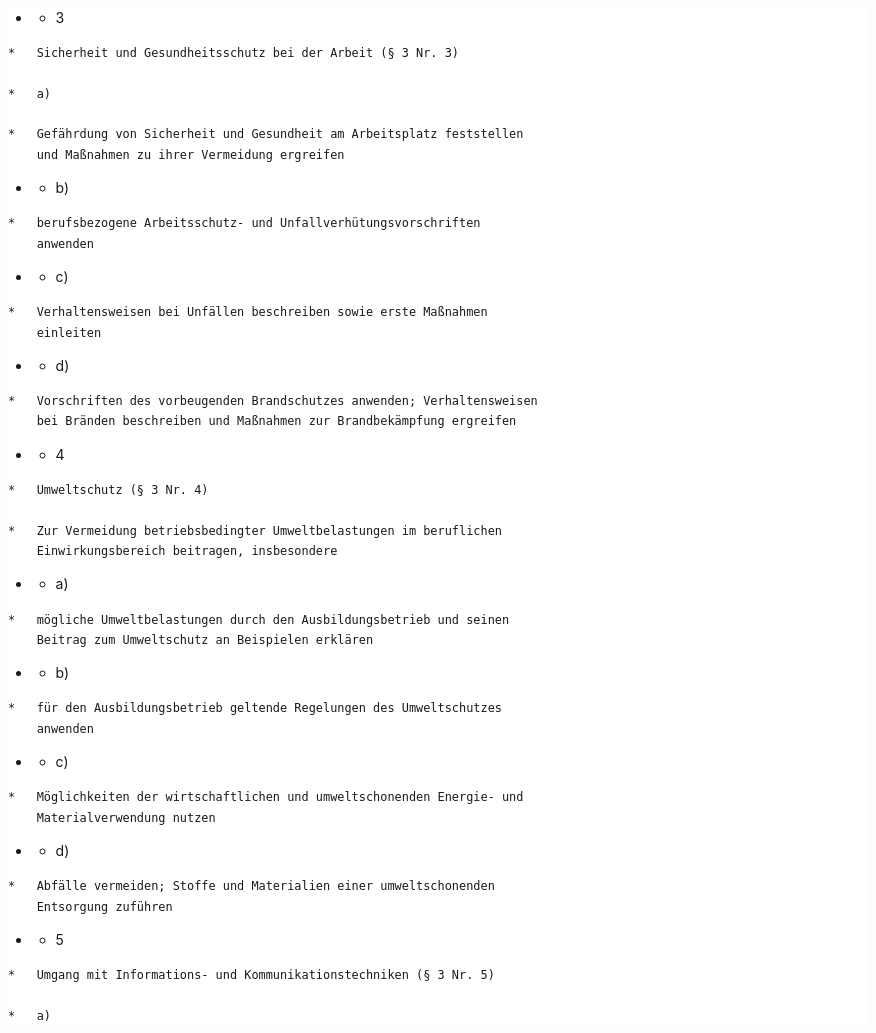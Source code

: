 
*    *   3

    *   Sicherheit und Gesundheitsschutz bei der Arbeit (§ 3 Nr. 3)

    *   a)

    *   Gefährdung von Sicherheit und Gesundheit am Arbeitsplatz feststellen
        und Maßnahmen zu ihrer Vermeidung ergreifen


*    *   b)

    *   berufsbezogene Arbeitsschutz- und Unfallverhütungsvorschriften
        anwenden


*    *   c)

    *   Verhaltensweisen bei Unfällen beschreiben sowie erste Maßnahmen
        einleiten


*    *   d)

    *   Vorschriften des vorbeugenden Brandschutzes anwenden; Verhaltensweisen
        bei Bränden beschreiben und Maßnahmen zur Brandbekämpfung ergreifen


*    *   4

    *   Umweltschutz (§ 3 Nr. 4)

    *   Zur Vermeidung betriebsbedingter Umweltbelastungen im beruflichen
        Einwirkungsbereich beitragen, insbesondere


*    *   a)

    *   mögliche Umweltbelastungen durch den Ausbildungsbetrieb und seinen
        Beitrag zum Umweltschutz an Beispielen erklären


*    *   b)

    *   für den Ausbildungsbetrieb geltende Regelungen des Umweltschutzes
        anwenden


*    *   c)

    *   Möglichkeiten der wirtschaftlichen und umweltschonenden Energie- und
        Materialverwendung nutzen


*    *   d)

    *   Abfälle vermeiden; Stoffe und Materialien einer umweltschonenden
        Entsorgung zuführen


*    *   5

    *   Umgang mit Informations- und Kommunikationstechniken (§ 3 Nr. 5)

    *   a)
